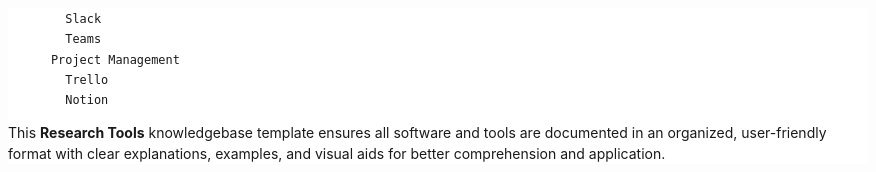 ```mermaid
        Slack
        Teams
      Project Management
        Trello
        Notion
```

This **Research Tools** knowledgebase template ensures all software and tools are documented in an organized, user-friendly format with clear explanations, examples, and visual aids for better comprehension and application.
